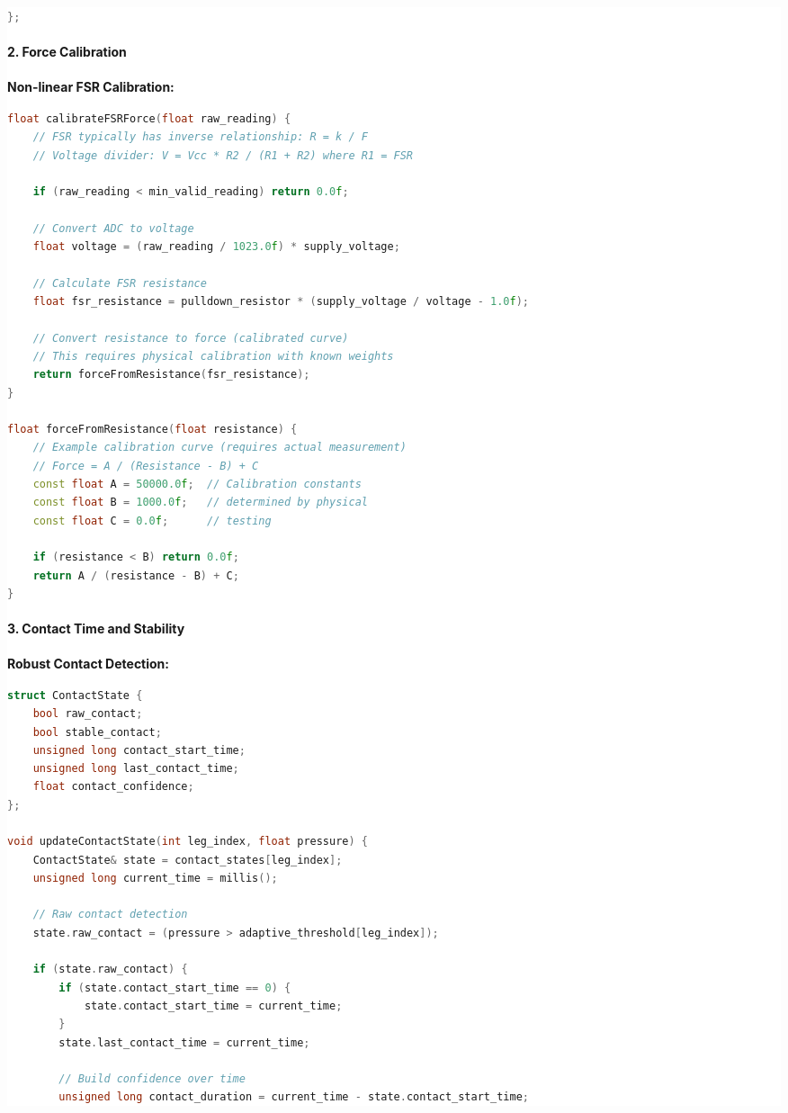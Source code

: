 ```cpp
};
```

#### 2. Force Calibration

**Non-linear FSR Calibration:**

```cpp
float calibrateFSRForce(float raw_reading) {
    // FSR typically has inverse relationship: R = k / F
    // Voltage divider: V = Vcc * R2 / (R1 + R2) where R1 = FSR

    if (raw_reading < min_valid_reading) return 0.0f;

    // Convert ADC to voltage
    float voltage = (raw_reading / 1023.0f) * supply_voltage;

    // Calculate FSR resistance
    float fsr_resistance = pulldown_resistor * (supply_voltage / voltage - 1.0f);

    // Convert resistance to force (calibrated curve)
    // This requires physical calibration with known weights
    return forceFromResistance(fsr_resistance);
}

float forceFromResistance(float resistance) {
    // Example calibration curve (requires actual measurement)
    // Force = A / (Resistance - B) + C
    const float A = 50000.0f;  // Calibration constants
    const float B = 1000.0f;   // determined by physical
    const float C = 0.0f;      // testing

    if (resistance < B) return 0.0f;
    return A / (resistance - B) + C;
}
```

#### 3. Contact Time and Stability

**Robust Contact Detection:**

```cpp
struct ContactState {
    bool raw_contact;
    bool stable_contact;
    unsigned long contact_start_time;
    unsigned long last_contact_time;
    float contact_confidence;
};

void updateContactState(int leg_index, float pressure) {
    ContactState& state = contact_states[leg_index];
    unsigned long current_time = millis();

    // Raw contact detection
    state.raw_contact = (pressure > adaptive_threshold[leg_index]);

    if (state.raw_contact) {
        if (state.contact_start_time == 0) {
            state.contact_start_time = current_time;
        }
        state.last_contact_time = current_time;

        // Build confidence over time
        unsigned long contact_duration = current_time - state.contact_start_time;
```